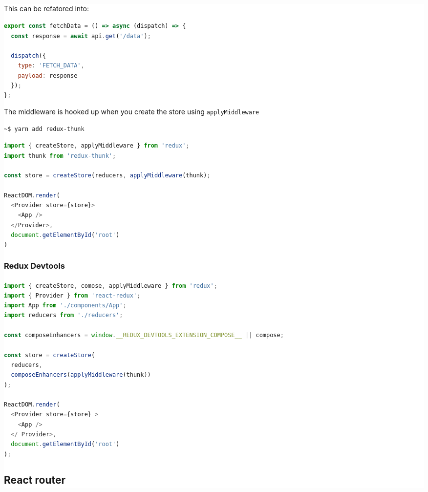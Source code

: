 This can be refatored into:

```javascript
export const fetchData = () => async (dispatch) => {
  const response = await api.get('/data');

  dispatch({
    type: 'FETCH_DATA',
    payload: response
  });
};
```

The middleware is hooked up when you create the store using `applyMiddleware`

`~$ yarn add redux-thunk`

```javascript
import { createStore, applyMiddleware } from 'redux';
import thunk from 'redux-thunk';

const store = createStore(reducers, applyMiddleware(thunk);

ReactDOM.render(
  <Provider store={store}>
    <App />
  </Provider>,
  document.getElementById('root')
)
```

### Redux Devtools

```javascript
import { createStore, comose, applyMiddleware } from 'redux';
import { Provider } from 'react-redux';
import App from './components/App';
import reducers from './reducers';

const composeEnhancers = window.__REDUX_DEVTOOLS_EXTENSION_COMPOSE__ || compose;

const store = createStore(
  reducers,
  composeEnhancers(applyMiddleware(thunk))
);

ReactDOM.render(
  <Provider store={store} >
    <App />
  </ Provider>,
  document.getElementById('root')
);
```

## React router
